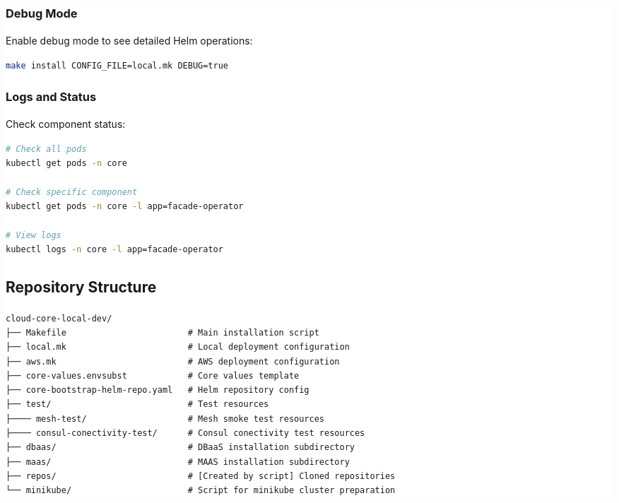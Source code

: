 ### Debug Mode

Enable debug mode to see detailed Helm operations:
```bash
make install CONFIG_FILE=local.mk DEBUG=true
```

### Logs and Status

Check component status:
```bash
# Check all pods
kubectl get pods -n core

# Check specific component
kubectl get pods -n core -l app=facade-operator

# View logs
kubectl logs -n core -l app=facade-operator
```

## Repository Structure

```
cloud-core-local-dev/
├── Makefile                        # Main installation script
├── local.mk                        # Local deployment configuration
├── aws.mk                          # AWS deployment configuration
├── core-values.envsubst            # Core values template
├── core-bootstrap-helm-repo.yaml   # Helm repository config
├── test/                           # Test resources
├──── mesh-test/                    # Mesh smoke test resources
├──── consul-conectivity-test/      # Consul conectivity test resources
├── dbaas/                          # DBaaS installation subdirectory
├── maas/                           # MAAS installation subdirectory
├── repos/                          # [Created by script] Cloned repositories
└── minikube/                       # Script for minikube cluster preparation
```